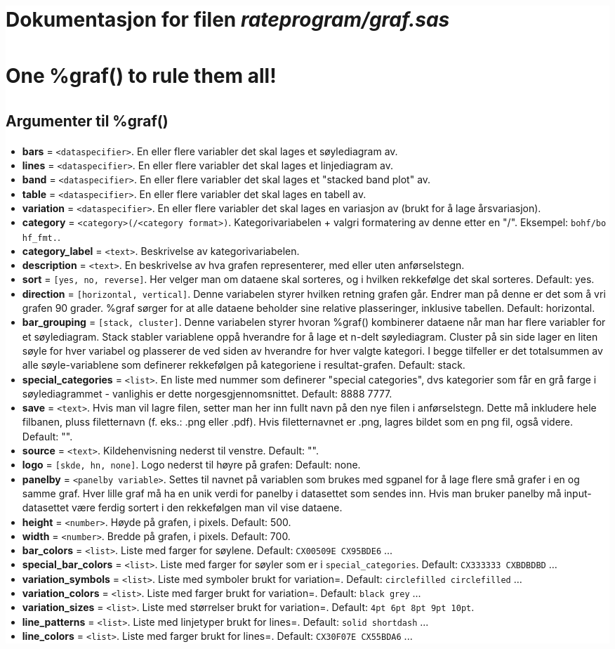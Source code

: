
# Dokumentasjon for filen *rateprogram/graf.sas*


# One %graf() to rule them all!

## Argumenter til %graf()
- **bars** = `<dataspecifier>`. En eller flere variabler det skal lages et søylediagram av.
- **lines** = `<dataspecifier>`. En eller flere variabler det skal lages et linjediagram av.
- **band** = `<dataspecifier>`. En eller flere variabler det skal lages et "stacked band plot" av.
- **table** = `<dataspecifier>`. En eller flere variabler det skal lages en tabell av.
- **variation** = `<dataspecifier>`. En eller flere variabler det skal lages en variasjon av (brukt for å lage årsvariasjon).
- **category** = `<category>(/<category format>)`. Kategorivariabelen + valgri formatering av denne etter en "/". Eksempel: `bohf/bohf_fmt.`.
- **category_label** = `<text>`. Beskrivelse av kategorivariabelen.
- **description** = `<text>`. En beskrivelse av hva grafen representerer, med eller uten anførselstegn.
- **sort** = `[yes, no, reverse]`. Her velger man om dataene skal sorteres, og i hvilken rekkefølge det skal sorteres. Default: yes.
- **direction** = `[horizontal, vertical]`. Denne variabelen styrer hvilken retning grafen går. Endrer man på denne er det som å vri grafen 90 grader. %graf sørger for at alle dataene beholder sine relative plasseringer, inklusive tabellen. Default: horizontal.
- **bar_grouping** =  `[stack, cluster]`. Denne variabelen styrer hvoran %graf() kombinerer dataene når man har flere variabler for et søylediagram. Stack stabler variablene oppå hverandre for å lage et n-delt søylediagram. Cluster på sin side lager en liten søyle for hver variabel og plasserer de ved siden av hverandre for hver valgte kategori. I begge tilfeller er det totalsummen av alle søyle-variablene som definerer rekkefølgen på kategoriene i resultat-grafen. Default: stack.
- **special_categories** = `<list>`. En liste med nummer som definerer "special categories", dvs kategorier som får en grå farge i søylediagrammet - vanlighis er dette norgesgjennomsnittet. Default: 8888 7777.
- **save** = `<text>`. Hvis man vil lagre filen, setter man her inn fullt navn på den nye filen i anførselstegn. Dette må inkludere hele filbanen, pluss filetternavn (f. eks.: .png eller .pdf). Hvis filetternavnet er .png, lagres bildet som en png fil, også videre. Default: "".
- **source** = `<text>`. Kildehenvisning nederst til venstre. Default: "".
- **logo** = `[skde, hn, none]`. Logo nederst til høyre på grafen:  Default: none.
- **panelby** = `<panelby variable>`. Settes til navnet på variablen som brukes med sgpanel for å lage flere små grafer i en og samme graf. Hver lille graf må ha en unik verdi for panelby i datasettet som sendes inn. Hvis man bruker panelby må input-datasettet være ferdig sortert i den rekkefølgen man vil vise dataene.
- **height** = `<number>`. Høyde på grafen, i pixels. Default: 500.
- **width** = `<number>`. Bredde på grafen, i pixels. Default: 700.
- **bar_colors** = `<list>`. Liste med farger for søylene. Default: `CX00509E CX95BDE6` ...
- **special_bar_colors** = `<list>`. Liste med farger for søyler som er i `special_categories`. Default: `CX333333 CXBDBDBD` ...
- **variation_symbols** = `<list>`. Liste med symboler brukt for variation=. Default: `circlefilled circlefilled` ...
- **variation_colors** = `<list>`. Liste med farger brukt for variation=. Default: `black grey` ...
- **variation_sizes** = `<list>`. Liste med størrelser brukt for variation=. Default: `4pt 6pt 8pt 9pt 10pt`.
- **line_patterns** = `<list>`. Liste med linjetyper brukt for lines=. Default: `solid shortdash` ...
- **line_colors** = `<list>`. Liste med farger brukt for lines=. Default: `CX30F07E CX55BDA6` ...
